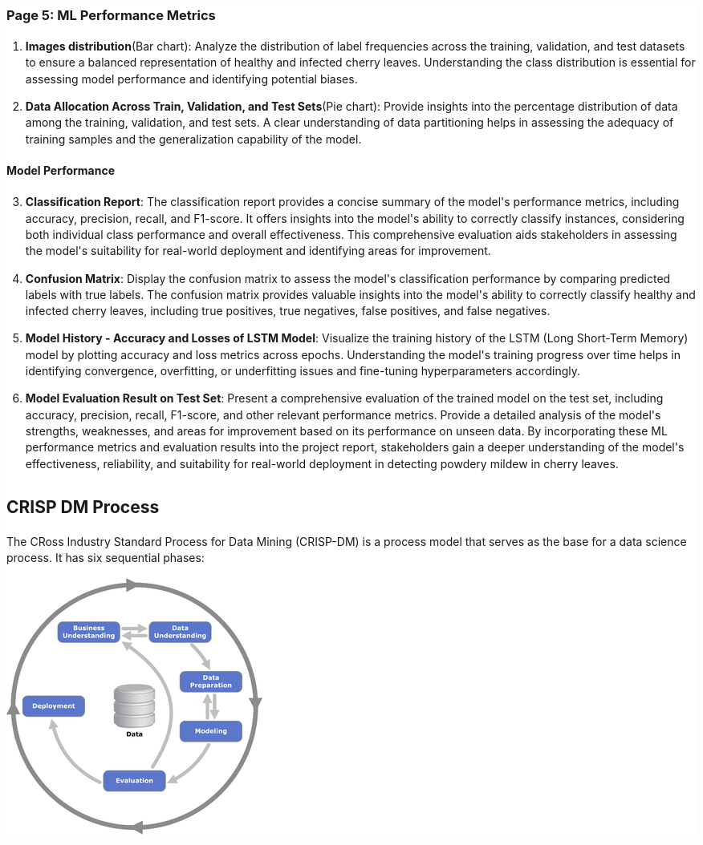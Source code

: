 ### Page 5: ML Performance Metrics
1. **Images distribution**(Bar chart):
Analyze the distribution of label frequencies across the training, validation, and test datasets to ensure a balanced representation of healthy and infected cherry leaves. Understanding the class distribution is essential for assessing model performance and identifying potential biases.

2. **Data Allocation Across Train, Validation, and Test Sets**(Pie chart):
Provide insights into the percentage distribution of data among the training, validation, and test sets. A clear understanding of data partitioning helps in assessing the adequacy of training samples and the generalization capability of the model.

#### Model Performance
 3. **Classification Report**:
 The classification report provides a concise summary of the model's performance metrics, including accuracy, precision, recall, and F1-score. It offers insights into the model's ability to correctly classify instances, considering both individual class performance and overall effectiveness. This comprehensive evaluation aids stakeholders in assessing the model's suitability for real-world deployment and identifying areas for improvement.

4. **Confusion Matrix**:
Display the confusion matrix to assess the model's classification performance by comparing predicted labels with true labels. The confusion matrix provides valuable insights into the model's ability to correctly classify healthy and infected cherry leaves, including true positives, true negatives, false positives, and false negatives.

5. **Model History - Accuracy and Losses of LSTM Model**:
Visualize the training history of the LSTM (Long Short-Term Memory) model by plotting accuracy and loss metrics across epochs. Understanding the model's training progress over time helps in identifying convergence, overfitting, or underfitting issues and fine-tuning hyperparameters accordingly.

6. **Model Evaluation Result on Test Set**:
Present a comprehensive evaluation of the trained model on the test set, including accuracy, precision, recall, F1-score, and other relevant performance metrics. Provide a detailed analysis of the model's strengths, weaknesses, and areas for improvement based on its performance on unseen data.
By incorporating these ML performance metrics and evaluation results into the project report, stakeholders gain a deeper understanding of the model's effectiveness, reliability, and suitability for real-world deployment in detecting powdery mildew in cherry leaves.


## CRISP DM Process
The CRoss Industry Standard Process for Data Mining (CRISP-DM) is a process model that serves as the base for a data science process. It has six sequential phases:

![CRISP-DM Cycle](/readme_images/CRISP-DM_Process_Diagram.png)
